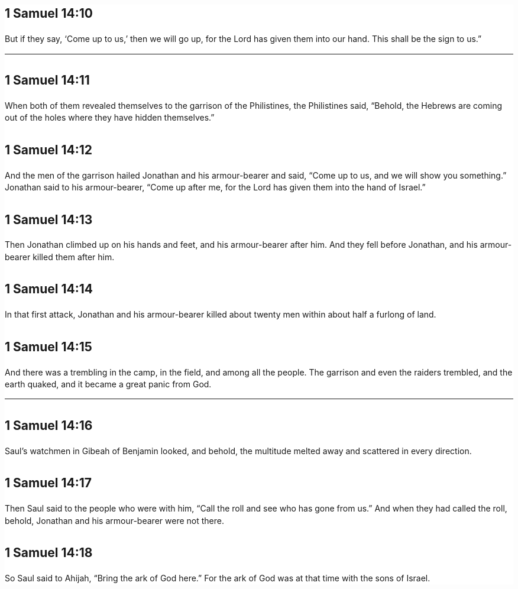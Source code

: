## 1 Samuel 14:10

But if they say, ‘Come up to us,’ then we will go up, for the Lord has given them into our hand. This shall be the sign to us.”

---

## 1 Samuel 14:11

When both of them revealed themselves to the garrison of the Philistines, the Philistines said, “Behold, the Hebrews are coming out of the holes where they have hidden themselves.”

## 1 Samuel 14:12

And the men of the garrison hailed Jonathan and his armour-bearer and said, “Come up to us, and we will show you something.”  
Jonathan said to his armour-bearer, “Come up after me, for the Lord has given them into the hand of Israel.”

## 1 Samuel 14:13

Then Jonathan climbed up on his hands and feet, and his armour-bearer after him. And they fell before Jonathan, and his armour-bearer killed them after him.

## 1 Samuel 14:14

In that first attack, Jonathan and his armour-bearer killed about twenty men within about half a furlong of land.

## 1 Samuel 14:15

And there was a trembling in the camp, in the field, and among all the people. The garrison and even the raiders trembled, and the earth quaked, and it became a great panic from God.

---

## 1 Samuel 14:16

Saul’s watchmen in Gibeah of Benjamin looked, and behold, the multitude melted away and scattered in every direction.

## 1 Samuel 14:17

Then Saul said to the people who were with him, “Call the roll and see who has gone from us.” And when they had called the roll, behold, Jonathan and his armour-bearer were not there.

## 1 Samuel 14:18

So Saul said to Ahijah, “Bring the ark of God here.” For the ark of God was at that time with the sons of Israel.
